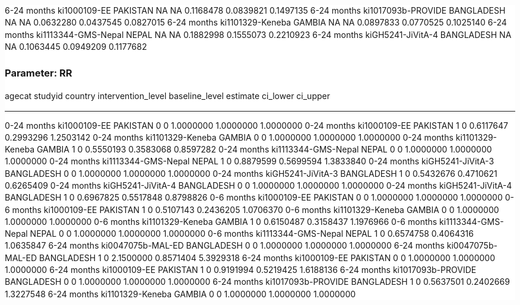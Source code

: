 6-24 months   ki1000109-EE          PAKISTAN     NA                   NA                0.1168478   0.0839821   0.1497135
6-24 months   ki1017093b-PROVIDE    BANGLADESH   NA                   NA                0.0632280   0.0437545   0.0827015
6-24 months   ki1101329-Keneba      GAMBIA       NA                   NA                0.0897833   0.0770525   0.1025140
6-24 months   ki1113344-GMS-Nepal   NEPAL        NA                   NA                0.1882998   0.1555073   0.2210923
6-24 months   kiGH5241-JiVitA-4     BANGLADESH   NA                   NA                0.1063445   0.0949209   0.1177682


### Parameter: RR


agecat        studyid               country      intervention_level   baseline_level     estimate    ci_lower    ci_upper
------------  --------------------  -----------  -------------------  ---------------  ----------  ----------  ----------
0-24 months   ki1000109-EE          PAKISTAN     0                    0                 1.0000000   1.0000000   1.0000000
0-24 months   ki1000109-EE          PAKISTAN     1                    0                 0.6117647   0.2993296   1.2503142
0-24 months   ki1101329-Keneba      GAMBIA       0                    0                 1.0000000   1.0000000   1.0000000
0-24 months   ki1101329-Keneba      GAMBIA       1                    0                 0.5550193   0.3583068   0.8597282
0-24 months   ki1113344-GMS-Nepal   NEPAL        0                    0                 1.0000000   1.0000000   1.0000000
0-24 months   ki1113344-GMS-Nepal   NEPAL        1                    0                 0.8879599   0.5699594   1.3833840
0-24 months   kiGH5241-JiVitA-3     BANGLADESH   0                    0                 1.0000000   1.0000000   1.0000000
0-24 months   kiGH5241-JiVitA-3     BANGLADESH   1                    0                 0.5432676   0.4710621   0.6265409
0-24 months   kiGH5241-JiVitA-4     BANGLADESH   0                    0                 1.0000000   1.0000000   1.0000000
0-24 months   kiGH5241-JiVitA-4     BANGLADESH   1                    0                 0.6967825   0.5517848   0.8798826
0-6 months    ki1000109-EE          PAKISTAN     0                    0                 1.0000000   1.0000000   1.0000000
0-6 months    ki1000109-EE          PAKISTAN     1                    0                 0.5107143   0.2436205   1.0706370
0-6 months    ki1101329-Keneba      GAMBIA       0                    0                 1.0000000   1.0000000   1.0000000
0-6 months    ki1101329-Keneba      GAMBIA       1                    0                 0.6150487   0.3158437   1.1976966
0-6 months    ki1113344-GMS-Nepal   NEPAL        0                    0                 1.0000000   1.0000000   1.0000000
0-6 months    ki1113344-GMS-Nepal   NEPAL        1                    0                 0.6574758   0.4064316   1.0635847
6-24 months   ki0047075b-MAL-ED     BANGLADESH   0                    0                 1.0000000   1.0000000   1.0000000
6-24 months   ki0047075b-MAL-ED     BANGLADESH   1                    0                 2.1500000   0.8571404   5.3929318
6-24 months   ki1000109-EE          PAKISTAN     0                    0                 1.0000000   1.0000000   1.0000000
6-24 months   ki1000109-EE          PAKISTAN     1                    0                 0.9191994   0.5219425   1.6188136
6-24 months   ki1017093b-PROVIDE    BANGLADESH   0                    0                 1.0000000   1.0000000   1.0000000
6-24 months   ki1017093b-PROVIDE    BANGLADESH   1                    0                 0.5637501   0.2402669   1.3227548
6-24 months   ki1101329-Keneba      GAMBIA       0                    0                 1.0000000   1.0000000   1.0000000